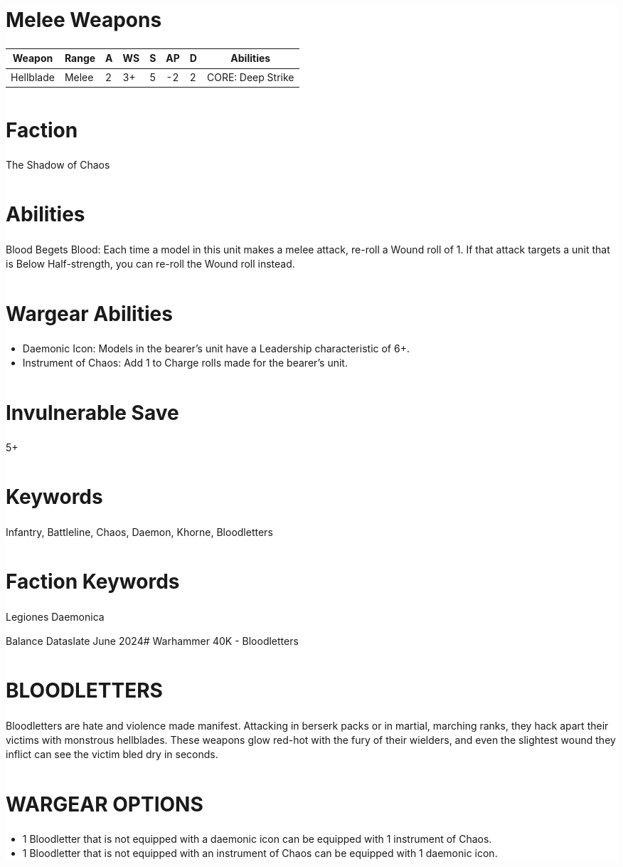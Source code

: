 # Melee Weapons

|Weapon|Range|A|WS|S|AP|D|Abilities|
|---|---|---|---|---|---|---|---|
|Hellblade|Melee|2|3+|5|-2|2|CORE: Deep Strike|

# Faction

The Shadow of Chaos

# Abilities

Blood Begets Blood: Each time a model in this unit makes a melee attack, re-roll a Wound roll of 1. If that attack targets a unit that is Below Half-strength, you can re-roll the Wound roll instead.

# Wargear Abilities

- Daemonic Icon: Models in the bearer’s unit have a Leadership characteristic of 6+.
- Instrument of Chaos: Add 1 to Charge rolls made for the bearer’s unit.

# Invulnerable Save

5+

# Keywords

Infantry, Battleline, Chaos, Daemon, Khorne, Bloodletters

# Faction Keywords

Legiones Daemonica

Balance Dataslate June 2024# Warhammer 40K - Bloodletters

# BLOODLETTERS

Bloodletters are hate and violence made manifest. Attacking in berserk packs or in martial, marching ranks, they hack apart their victims with monstrous hellblades. These weapons glow red-hot with the fury of their wielders, and even the slightest wound they inflict can see the victim bled dry in seconds.

# WARGEAR OPTIONS

- 1 Bloodletter that is not equipped with a daemonic icon can be equipped with 1 instrument of Chaos.
- 1 Bloodletter that is not equipped with an instrument of Chaos can be equipped with 1 daemonic icon.
